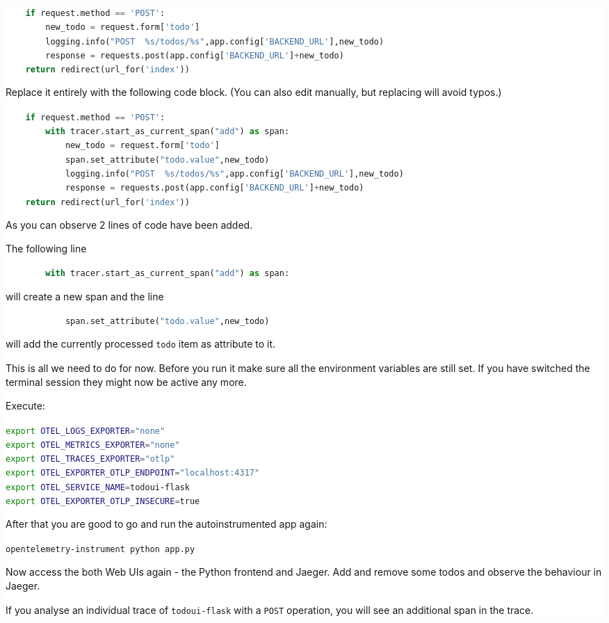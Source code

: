 ```python
    if request.method == 'POST':
        new_todo = request.form['todo']
        logging.info("POST  %s/todos/%s",app.config['BACKEND_URL'],new_todo)
        response = requests.post(app.config['BACKEND_URL']+new_todo)
    return redirect(url_for('index'))
```

Replace it entirely with the following code block. (You can also edit manually, but replacing will avoid typos.)

```python
    if request.method == 'POST':
        with tracer.start_as_current_span("add") as span:
            new_todo = request.form['todo']
            span.set_attribute("todo.value",new_todo)
            logging.info("POST  %s/todos/%s",app.config['BACKEND_URL'],new_todo)
            response = requests.post(app.config['BACKEND_URL']+new_todo)
    return redirect(url_for('index'))
```

As you can observe 2 lines of code have been added.

The following line
```python
        with tracer.start_as_current_span("add") as span:
```
will create a new span and the line
```python
            span.set_attribute("todo.value",new_todo)
```
will add the currently processed `todo` item as attribute to it.

This is all we need to do for now. Before you run it make sure all the environment variables are still set.
If you have switched the terminal session they might now be active any more.

Execute:

```sh
export OTEL_LOGS_EXPORTER="none"
export OTEL_METRICS_EXPORTER="none"
export OTEL_TRACES_EXPORTER="otlp"
export OTEL_EXPORTER_OTLP_ENDPOINT="localhost:4317"
export OTEL_SERVICE_NAME=todoui-flask
export OTEL_EXPORTER_OTLP_INSECURE=true
```

After that you are good to go and run the autoinstrumented app again:

```sh
opentelemetry-instrument python app.py
```

Now access the both Web UIs again - the Python frontend and Jaeger. Add and remove some todos and observe the behaviour in Jaeger.

If you analyse an individual trace of `todoui-flask` with a `POST` operation, you will see an additional span in the trace.
